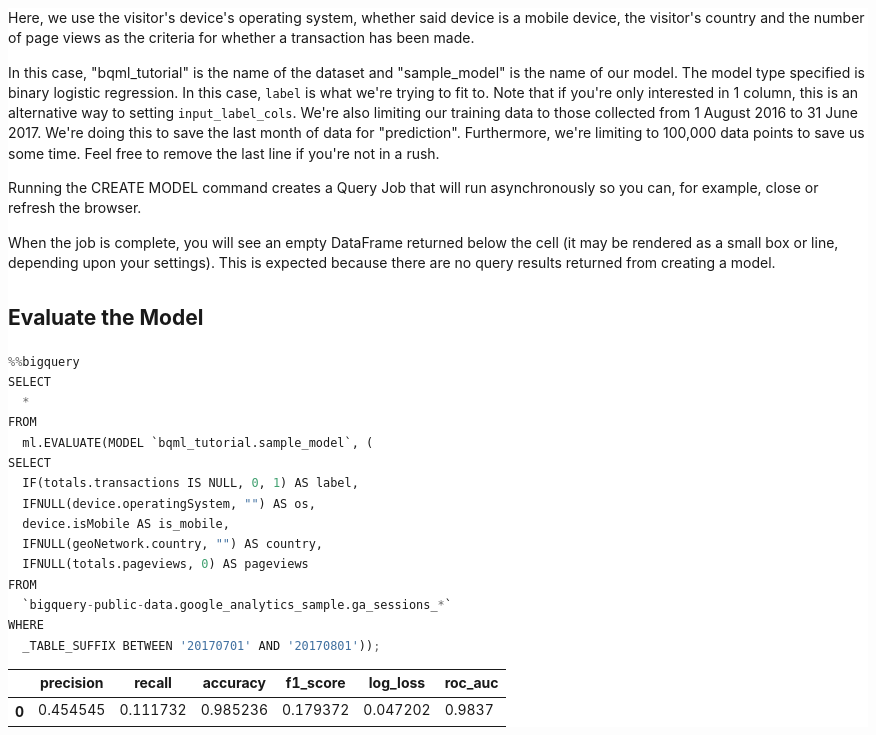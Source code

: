 

Here, we use the visitor's device's operating system, whether said device is a mobile device, the visitor's country and the number of page views as the criteria for whether a transaction has been made.

In this case, "bqml_tutorial" is the name of the dataset and "sample_model" is the name of our model. The model type specified is binary logistic regression. In this case, `label` is what we're trying to fit to. Note that if you're only interested in 1 column, this is an alternative way to setting `input_label_cols`. We're also limiting our training data to those collected from 1 August 2016 to 31 June 2017. We're doing this to save the last month of data for "prediction". Furthermore, we're limiting to 100,000 data points to save us some time. Feel free to remove the last line if you're not in a rush.

Running the CREATE MODEL command creates a Query Job that will run asynchronously so you can, for example, close or refresh the browser.

When the job is complete, you will see an empty DataFrame returned below the cell (it may be rendered as a small box or line, depending upon your settings). This is expected because there are no query results returned from creating a model.

## Evaluate the Model


```python
%%bigquery
SELECT
  *
FROM
  ml.EVALUATE(MODEL `bqml_tutorial.sample_model`, (
SELECT
  IF(totals.transactions IS NULL, 0, 1) AS label,
  IFNULL(device.operatingSystem, "") AS os,
  device.isMobile AS is_mobile,
  IFNULL(geoNetwork.country, "") AS country,
  IFNULL(totals.pageviews, 0) AS pageviews
FROM
  `bigquery-public-data.google_analytics_sample.ga_sessions_*`
WHERE
  _TABLE_SUFFIX BETWEEN '20170701' AND '20170801'));
```




<div>

<table>
<thead>
<tr>
<th></th>
<th>precision</th>
<th>recall</th>
<th>accuracy</th>
<th>f1_score</th>
<th>log_loss</th>
<th>roc_auc</th>
</tr>
</thead>
<tbody>
<tr>
<th>0</th>
<td>0.454545</td>
<td>0.111732</td>
<td>0.985236</td>
<td>0.179372</td>
<td>0.047202</td>
<td>0.9837</td>
</tr>
